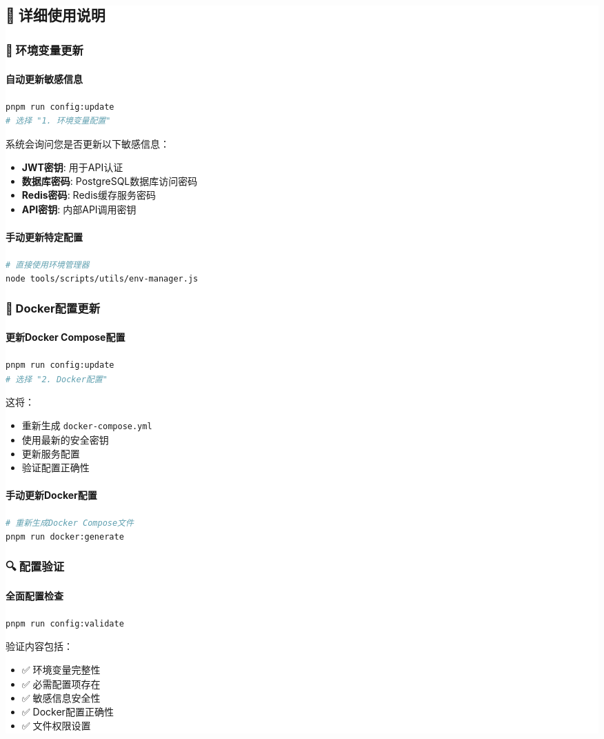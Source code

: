 
## 📖 详细使用说明

### 🔄 环境变量更新

#### 自动更新敏感信息

```bash
pnpm run config:update
# 选择 "1. 环境变量配置"
```

系统会询问您是否更新以下敏感信息：
- **JWT密钥**: 用于API认证
- **数据库密码**: PostgreSQL数据库访问密码
- **Redis密码**: Redis缓存服务密码
- **API密钥**: 内部API调用密钥

#### 手动更新特定配置

```bash
# 直接使用环境管理器
node tools/scripts/utils/env-manager.js
```

### 🐳 Docker配置更新

#### 更新Docker Compose配置

```bash
pnpm run config:update
# 选择 "2. Docker配置"
```

这将：
- 重新生成 `docker-compose.yml`
- 使用最新的安全密钥
- 更新服务配置
- 验证配置正确性

#### 手动更新Docker配置

```bash
# 重新生成Docker Compose文件
pnpm run docker:generate
```

### 🔍 配置验证

#### 全面配置检查

```bash
pnpm run config:validate
```

验证内容包括：
- ✅ 环境变量完整性
- ✅ 必需配置项存在
- ✅ 敏感信息安全性
- ✅ Docker配置正确性
- ✅ 文件权限设置
